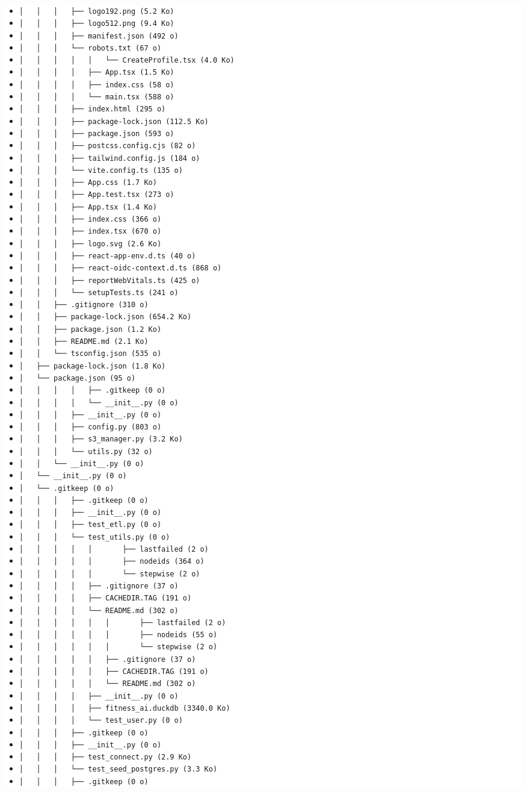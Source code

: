 - `│   │   │   ├── logo192.png (5.2 Ko)`
- `│   │   │   ├── logo512.png (9.4 Ko)`
- `│   │   │   ├── manifest.json (492 o)`
- `│   │   │   └── robots.txt (67 o)`
- `│   │   │   │   │   └── CreateProfile.tsx (4.0 Ko)`
- `│   │   │   │   ├── App.tsx (1.5 Ko)`
- `│   │   │   │   ├── index.css (58 o)`
- `│   │   │   │   └── main.tsx (588 o)`
- `│   │   │   ├── index.html (295 o)`
- `│   │   │   ├── package-lock.json (112.5 Ko)`
- `│   │   │   ├── package.json (593 o)`
- `│   │   │   ├── postcss.config.cjs (82 o)`
- `│   │   │   ├── tailwind.config.js (184 o)`
- `│   │   │   └── vite.config.ts (135 o)`
- `│   │   │   ├── App.css (1.7 Ko)`
- `│   │   │   ├── App.test.tsx (273 o)`
- `│   │   │   ├── App.tsx (1.4 Ko)`
- `│   │   │   ├── index.css (366 o)`
- `│   │   │   ├── index.tsx (670 o)`
- `│   │   │   ├── logo.svg (2.6 Ko)`
- `│   │   │   ├── react-app-env.d.ts (40 o)`
- `│   │   │   ├── react-oidc-context.d.ts (868 o)`
- `│   │   │   ├── reportWebVitals.ts (425 o)`
- `│   │   │   └── setupTests.ts (241 o)`
- `│   │   ├── .gitignore (310 o)`
- `│   │   ├── package-lock.json (654.2 Ko)`
- `│   │   ├── package.json (1.2 Ko)`
- `│   │   ├── README.md (2.1 Ko)`
- `│   │   └── tsconfig.json (535 o)`
- `│   ├── package-lock.json (1.8 Ko)`
- `│   └── package.json (95 o)`
- `│   │   │   │   ├── .gitkeep (0 o)`
- `│   │   │   │   └── __init__.py (0 o)`
- `│   │   │   ├── __init__.py (0 o)`
- `│   │   │   ├── config.py (803 o)`
- `│   │   │   ├── s3_manager.py (3.2 Ko)`
- `│   │   │   └── utils.py (32 o)`
- `│   │   └── __init__.py (0 o)`
- `│   └── __init__.py (0 o)`
- `│   └── .gitkeep (0 o)`
- `│   │   │   ├── .gitkeep (0 o)`
- `│   │   │   ├── __init__.py (0 o)`
- `│   │   │   ├── test_etl.py (0 o)`
- `│   │   │   └── test_utils.py (0 o)`
- `│   │   │   │   │       ├── lastfailed (2 o)`
- `│   │   │   │   │       ├── nodeids (364 o)`
- `│   │   │   │   │       └── stepwise (2 o)`
- `│   │   │   │   ├── .gitignore (37 o)`
- `│   │   │   │   ├── CACHEDIR.TAG (191 o)`
- `│   │   │   │   └── README.md (302 o)`
- `│   │   │   │   │   │       ├── lastfailed (2 o)`
- `│   │   │   │   │   │       ├── nodeids (55 o)`
- `│   │   │   │   │   │       └── stepwise (2 o)`
- `│   │   │   │   │   ├── .gitignore (37 o)`
- `│   │   │   │   │   ├── CACHEDIR.TAG (191 o)`
- `│   │   │   │   │   └── README.md (302 o)`
- `│   │   │   │   ├── __init__.py (0 o)`
- `│   │   │   │   ├── fitness_ai.duckdb (3340.0 Ko)`
- `│   │   │   │   └── test_user.py (0 o)`
- `│   │   │   ├── .gitkeep (0 o)`
- `│   │   │   ├── __init__.py (0 o)`
- `│   │   │   ├── test_connect.py (2.9 Ko)`
- `│   │   │   └── test_seed_postgres.py (3.3 Ko)`
- `│   │   │   ├── .gitkeep (0 o)`